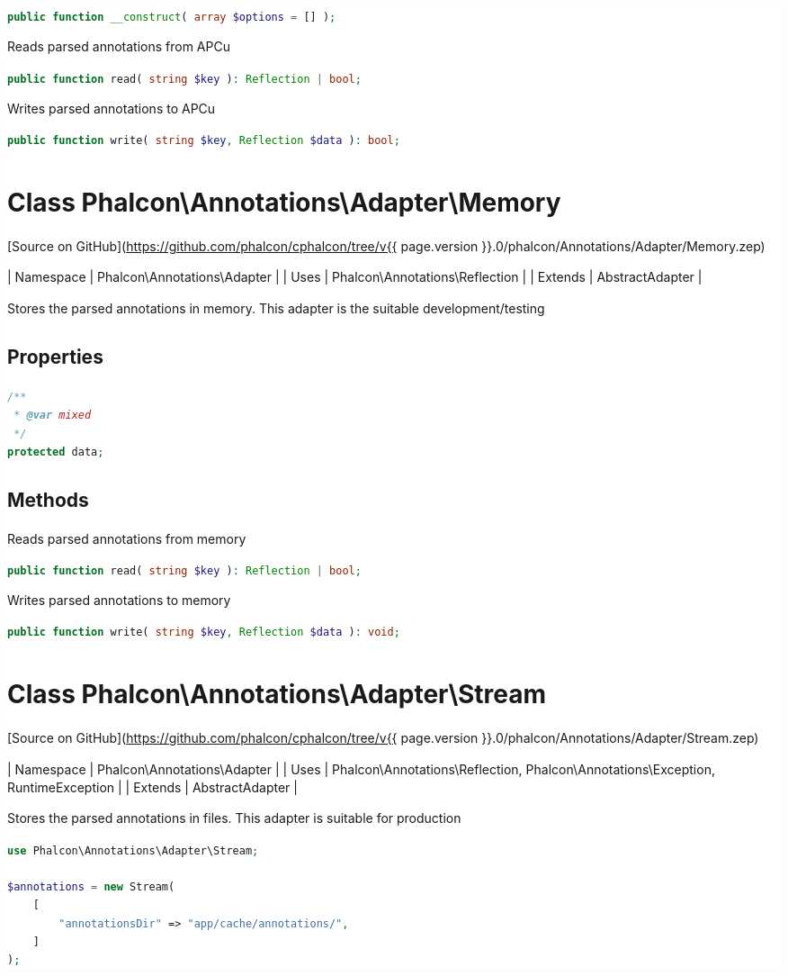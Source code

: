 ```php
public function __construct( array $options = [] );
```

Reads parsed annotations from APCu

```php
public function read( string $key ): Reflection | bool;
```

Writes parsed annotations to APCu

```php
public function write( string $key, Reflection $data ): bool;
```

<h1 id="annotations-adapter-memory">Class Phalcon\Annotations\Adapter\Memory</h1>

[Source on GitHub](https://github.com/phalcon/cphalcon/tree/v{{ page.version }}.0/phalcon/Annotations/Adapter/Memory.zep)

| Namespace | Phalcon\Annotations\Adapter | | Uses | Phalcon\Annotations\Reflection | | Extends | AbstractAdapter |

Stores the parsed annotations in memory. This adapter is the suitable development/testing

## Properties

```php
/**
 * @var mixed
 */
protected data;

```

## Methods

Reads parsed annotations from memory

```php
public function read( string $key ): Reflection | bool;
```

Writes parsed annotations to memory

```php
public function write( string $key, Reflection $data ): void;
```

<h1 id="annotations-adapter-stream">Class Phalcon\Annotations\Adapter\Stream</h1>

[Source on GitHub](https://github.com/phalcon/cphalcon/tree/v{{ page.version }}.0/phalcon/Annotations/Adapter/Stream.zep)

| Namespace | Phalcon\Annotations\Adapter | | Uses | Phalcon\Annotations\Reflection, Phalcon\Annotations\Exception, RuntimeException | | Extends | AbstractAdapter |

Stores the parsed annotations in files. This adapter is suitable for production

```php
use Phalcon\Annotations\Adapter\Stream;

$annotations = new Stream(
    [
        "annotationsDir" => "app/cache/annotations/",
    ]
);
```
